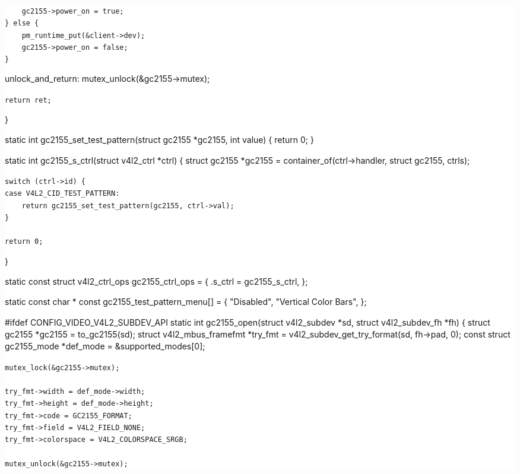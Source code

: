 		gc2155->power_on = true;
	} else {
		pm_runtime_put(&client->dev);
		gc2155->power_on = false;
	}

unlock_and_return:
	mutex_unlock(&gc2155->mutex);

	return ret;
}

static int gc2155_set_test_pattern(struct gc2155 *gc2155, int value)
{
	return 0;
}

static int gc2155_s_ctrl(struct v4l2_ctrl *ctrl)
{
	struct gc2155 *gc2155 =
			container_of(ctrl->handler, struct gc2155, ctrls);

	switch (ctrl->id) {
	case V4L2_CID_TEST_PATTERN:
		return gc2155_set_test_pattern(gc2155, ctrl->val);
	}

	return 0;
}

static const struct v4l2_ctrl_ops gc2155_ctrl_ops = {
	.s_ctrl = gc2155_s_ctrl,
};

static const char * const gc2155_test_pattern_menu[] = {
	"Disabled",
	"Vertical Color Bars",
};

#ifdef CONFIG_VIDEO_V4L2_SUBDEV_API
static int gc2155_open(struct v4l2_subdev *sd, struct v4l2_subdev_fh *fh)
{
	struct gc2155 *gc2155 = to_gc2155(sd);
	struct v4l2_mbus_framefmt *try_fmt =
		v4l2_subdev_get_try_format(sd, fh->pad, 0);
	const struct gc2155_mode *def_mode = &supported_modes[0];

	mutex_lock(&gc2155->mutex);

	try_fmt->width = def_mode->width;
	try_fmt->height = def_mode->height;
	try_fmt->code = GC2155_FORMAT;
	try_fmt->field = V4L2_FIELD_NONE;
	try_fmt->colorspace = V4L2_COLORSPACE_SRGB;

	mutex_unlock(&gc2155->mutex);
